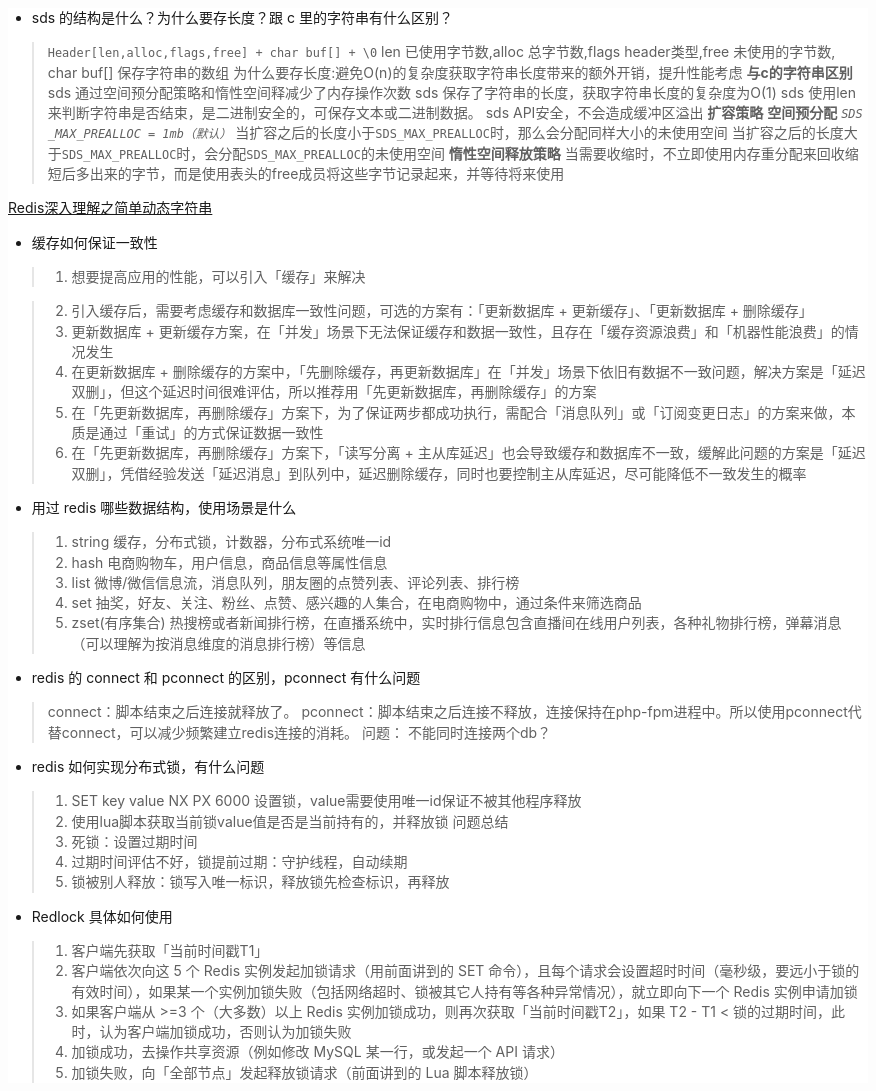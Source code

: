*   sds 的结构是什么？为什么要存长度？跟 c 里的字符串有什么区别？
> `Header[len,alloc,flags,free] + char buf[] + \0`
> len 已使用字节数,alloc 总字节数,flags header类型,free 未使用的字节数, char buf[] 保存字符串的数组
> 为什么要存长度:避免O(n)的复杂度获取字符串长度带来的额外开销，提升性能考虑
> **与c的字符串区别**
> sds 通过空间预分配策略和惰性空间释减少了内存操作次数
> sds 保存了字符串的长度，获取字符串长度的复杂度为O(1)
> sds 使用len来判断字符串是否结束，是二进制安全的，可保存文本或二进制数据。
> sds API安全，不会造成缓冲区溢出
> **扩容策略**
> **空间预分配**
> _`SDS_MAX_PREALLOC = 1mb（默认）`_
> 当扩容之后的长度小于`SDS_MAX_PREALLOC`时，那么会分配同样大小的未使用空间
> 当扩容之后的长度大于`SDS_MAX_PREALLOC`时，会分配`SDS_MAX_PREALLOC`的未使用空间
> **惰性空间释放策略**
> 当需要收缩时，不立即使用内存重分配来回收缩短后多出来的字节，而是使用表头的free成员将这些字节记录起来，并等待将来使用

[Redis深入理解之简单动态字符串](https://blog.csdn.net/TCJGGSDDU/article/details/81275462)

*  缓存如何保证一致性
>1. 想要提高应用的性能，可以引入「缓存」来解决

>2. 引入缓存后，需要考虑缓存和数据库一致性问题，可选的方案有：「更新数据库 + 更新缓存」、「更新数据库 + 删除缓存」
>3. 更新数据库 + 更新缓存方案，在「并发」场景下无法保证缓存和数据一致性，且存在「缓存资源浪费」和「机器性能浪费」的情况发生
>4. 在更新数据库 + 删除缓存的方案中，「先删除缓存，再更新数据库」在「并发」场景下依旧有数据不一致问题，解决方案是「延迟双删」，但这个延迟时间很难评估，所以推荐用「先更新数据库，再删除缓存」的方案
>5. 在「先更新数据库，再删除缓存」方案下，为了保证两步都成功执行，需配合「消息队列」或「订阅变更日志」的方案来做，本质是通过「重试」的方式保证数据一致性
>6. 在「先更新数据库，再删除缓存」方案下，「读写分离 + 主从库延迟」也会导致缓存和数据库不一致，缓解此问题的方案是「延迟双删」，凭借经验发送「延迟消息」到队列中，延迟删除缓存，同时也要控制主从库延迟，尽可能降低不一致发生的概率

*    用过 redis 哪些数据结构，使用场景是什么
>1. string 缓存，分布式锁，计数器，分布式系统唯一id
>2. hash 电商购物车，用户信息，商品信息等属性信息
>3. list 微博/微信信息流，消息队列，朋友圈的点赞列表、评论列表、排行榜
>4. set 抽奖，好友、关注、粉丝、点赞、感兴趣的人集合，在电商购物中，通过条件来筛选商品
>5. zset(有序集合) 热搜榜或者新闻排行榜，在直播系统中，实时排行信息包含直播间在线用户列表，各种礼物排行榜，弹幕消息（可以理解为按消息维度的消息排行榜）等信息

*   redis 的 connect 和 pconnect 的区别，pconnect 有什么问题
> connect：脚本结束之后连接就释放了。
>pconnect：脚本结束之后连接不释放，连接保持在php-fpm进程中。所以使用pconnect代替connect，可以减少频繁建立redis连接的消耗。
> 问题： 不能同时连接两个db？

*   redis 如何实现分布式锁，有什么问题
> 1. SET key value NX PX 6000 设置锁，value需要使用唯一id保证不被其他程序释放
> 2. 使用lua脚本获取当前锁value值是否是当前持有的，并释放锁
> 问题总结
>1. 死锁：设置过期时间
>2. 过期时间评估不好，锁提前过期：守护线程，自动续期
>3. 锁被别人释放：锁写入唯一标识，释放锁先检查标识，再释放

*   Redlock 具体如何使用
>1. 客户端先获取「当前时间戳T1」
>2. 客户端依次向这 5 个 Redis 实例发起加锁请求（用前面讲到的 SET 命令），且每个请求会设置超时时间（毫秒级，要远小于锁的有效时间），如果某一个实例加锁失败（包括网络超时、锁被其它人持有等各种异常情况），就立即向下一个 Redis 实例申请加锁
>3. 如果客户端从 >=3 个（大多数）以上 Redis 实例加锁成功，则再次获取「当前时间戳T2」，如果 T2 - T1 < 锁的过期时间，此时，认为客户端加锁成功，否则认为加锁失败
>4. 加锁成功，去操作共享资源（例如修改 MySQL 某一行，或发起一个 API 请求）
>5. 加锁失败，向「全部节点」发起释放锁请求（前面讲到的 Lua 脚本释放锁）
